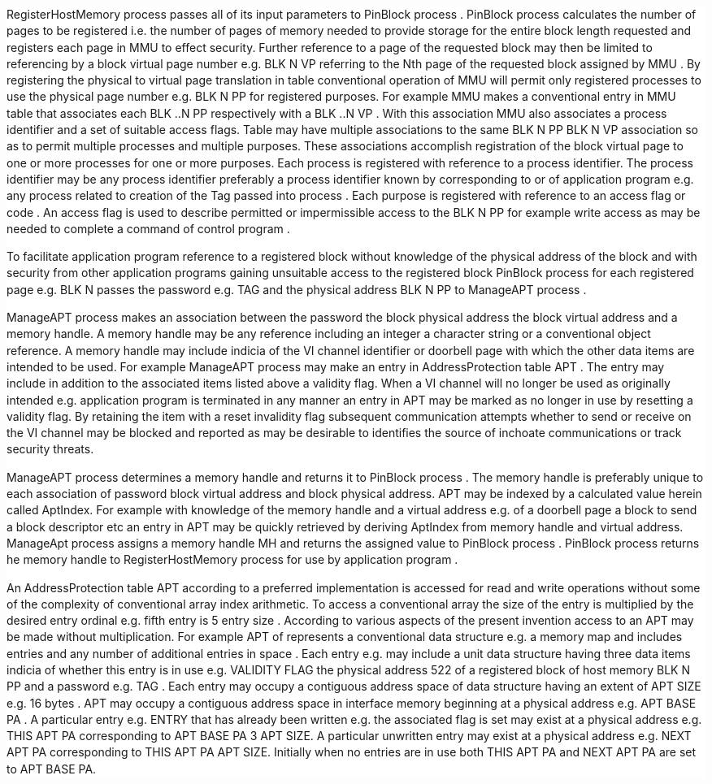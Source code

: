 RegisterHostMemory process passes all of its input parameters to PinBlock process . PinBlock process calculates the number of pages to be registered i.e. the number of pages of memory needed to provide storage for the entire block length requested and registers each page in MMU to effect security. Further reference to a page of the requested block may then be limited to referencing by a block virtual page number e.g. BLK N VP referring to the Nth page of the requested block assigned by MMU . By registering the physical to virtual page translation in table conventional operation of MMU will permit only registered processes to use the physical page number e.g. BLK N PP for registered purposes. For example MMU makes a conventional entry in MMU table that associates each BLK ..N PP respectively with a BLK ..N VP . With this association MMU also associates a process identifier and a set of suitable access flags. Table may have multiple associations to the same BLK N PP BLK N VP association so as to permit multiple processes and multiple purposes. These associations accomplish registration of the block virtual page to one or more processes for one or more purposes. Each process is registered with reference to a process identifier. The process identifier may be any process identifier preferably a process identifier known by corresponding to or of application program e.g. any process related to creation of the Tag passed into process . Each purpose is registered with reference to an access flag or code . An access flag is used to describe permitted or impermissible access to the BLK N PP for example write access as may be needed to complete a command of control program .

To facilitate application program reference to a registered block without knowledge of the physical address of the block and with security from other application programs gaining unsuitable access to the registered block PinBlock process for each registered page e.g. BLK N passes the password e.g. TAG and the physical address BLK N PP to ManageAPT process .

ManageAPT process makes an association between the password the block physical address the block virtual address and a memory handle. A memory handle may be any reference including an integer a character string or a conventional object reference. A memory handle may include indicia of the VI channel identifier or doorbell page with which the other data items are intended to be used. For example ManageAPT process may make an entry in AddressProtection table APT . The entry may include in addition to the associated items listed above a validity flag. When a VI channel will no longer be used as originally intended e.g. application program is terminated in any manner an entry in APT may be marked as no longer in use by resetting a validity flag. By retaining the item with a reset invalidity flag subsequent communication attempts whether to send or receive on the VI channel may be blocked and reported as may be desirable to identifies the source of inchoate communications or track security threats.

ManageAPT process determines a memory handle and returns it to PinBlock process . The memory handle is preferably unique to each association of password block virtual address and block physical address. APT may be indexed by a calculated value herein called AptIndex. For example with knowledge of the memory handle and a virtual address e.g. of a doorbell page a block to send a block descriptor etc an entry in APT may be quickly retrieved by deriving AptIndex from memory handle and virtual address. ManageApt process assigns a memory handle MH and returns the assigned value to PinBlock process . PinBlock process returns he memory handle to RegisterHostMemory process for use by application program .

An AddressProtection table APT according to a preferred implementation is accessed for read and write operations without some of the complexity of conventional array index arithmetic. To access a conventional array the size of the entry is multiplied by the desired entry ordinal e.g. fifth entry is 5 entry size . According to various aspects of the present invention access to an APT may be made without multiplication. For example APT of represents a conventional data structure e.g. a memory map and includes entries and any number of additional entries in space . Each entry e.g. may include a unit data structure having three data items indicia of whether this entry is in use e.g. VALIDITY FLAG the physical address 522 of a registered block of host memory BLK N PP and a password e.g. TAG . Each entry may occupy a contiguous address space of data structure having an extent of APT SIZE e.g. 16 bytes . APT may occupy a contiguous address space in interface memory beginning at a physical address e.g. APT BASE PA . A particular entry e.g. ENTRY that has already been written e.g. the associated flag is set may exist at a physical address e.g. THIS APT PA corresponding to APT BASE PA 3 APT SIZE. A particular unwritten entry may exist at a physical address e.g. NEXT APT PA corresponding to THIS APT PA APT SIZE. Initially when no entries are in use both THIS APT PA and NEXT APT PA are set to APT BASE PA.
